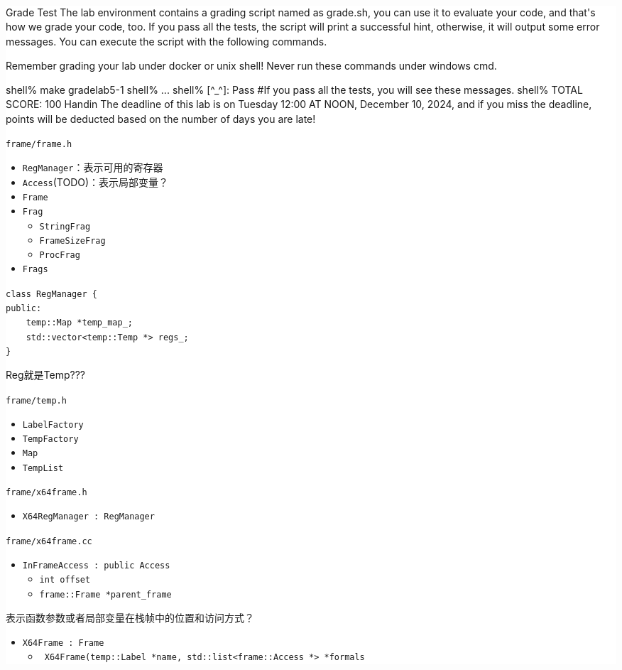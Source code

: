 Grade Test
The lab environment contains a grading script named as grade.sh, you can use it to evaluate your code, and that's how we grade your code, too. If you pass all the tests, the script will print a successful hint, otherwise, it will output some error messages. You can execute the script with the following commands.

Remember grading your lab under docker or unix shell! Never run these commands under windows cmd.

shell% make gradelab5-1
shell% ...
shell% [^_^]: Pass #If you pass all the tests, you will see these messages.
shell% TOTAL SCORE: 100
Handin
The deadline of this lab is on Tuesday 12:00 AT NOON, December 10, 2024, and if you miss the deadline, points will be deducted based on the number of days you are late!

`frame/frame.h`

+ `RegManager`：表示可用的寄存器
+ `Access`(TODO)：表示局部变量？
+ `Frame`
+ `Frag`
    + `StringFrag`
    + `FrameSizeFrag`
    + `ProcFrag` 
+ `Frags`

```
class RegManager {
public:
    temp::Map *temp_map_;
    std::vector<temp::Temp *> regs_;
}
```

Reg就是Temp???

`frame/temp.h`

+ `LabelFactory`
+ `TempFactory`
+ `Map`
+ `TempList`

`frame/x64frame.h`

+ `X64RegManager : RegManager`

`frame/x64frame.cc`

+ `InFrameAccess : public Access`
    + `int offset`
    + `frame::Frame *parent_frame`

表示函数参数或者局部变量在栈帧中的位置和访问方式？

+ `X64Frame : Frame`
    + ` X64Frame(temp::Label *name, std::list<frame::Access *> *formals`
